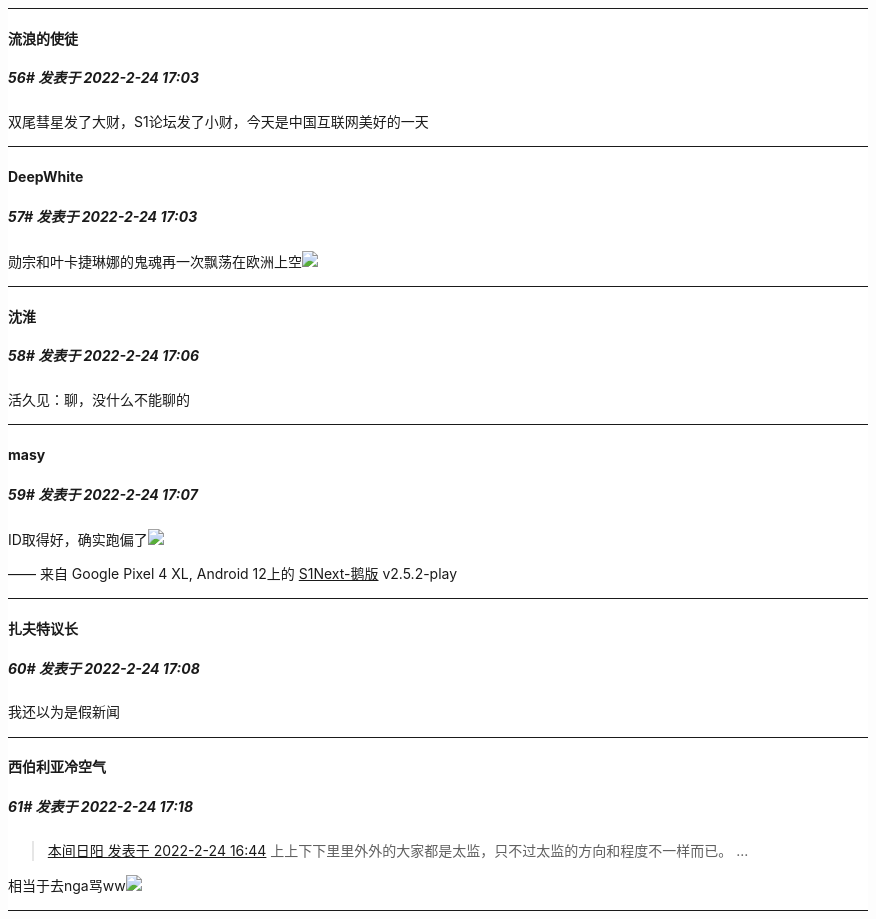 *****

####  流浪的使徒  
##### 56#       发表于 2022-2-24 17:03

双尾彗星发了大财，S1论坛发了小财，今天是中国互联网美好的一天

*****

####  DeepWhite  
##### 57#       发表于 2022-2-24 17:03

勋宗和叶卡捷琳娜的鬼魂再一次飘荡在欧洲上空<img src="https://static.saraba1st.com/image/smiley/face2017/067.png" referrerpolicy="no-referrer">

*****

####  沈淮  
##### 58#       发表于 2022-2-24 17:06

活久见：聊，没什么不能聊的

*****

####  masy  
##### 59#       发表于 2022-2-24 17:07

ID取得好，确实跑偏了<img src="https://static.saraba1st.com/image/smiley/face2017/067.png" referrerpolicy="no-referrer">

—— 来自 Google Pixel 4 XL, Android 12上的 [S1Next-鹅版](https://github.com/ykrank/S1-Next/releases) v2.5.2-play

*****

####  扎夫特议长  
##### 60#       发表于 2022-2-24 17:08

我还以为是假新闻



*****

####  西伯利亚冷空气  
##### 61#       发表于 2022-2-24 17:18

<blockquote><a href="httphttps://bbs.saraba1st.com/2b/forum.php?mod=redirect&amp;goto=findpost&amp;pid=54817593&amp;ptid=2054383" target="_blank">本间日阳 发表于 2022-2-24 16:44</a>
上上下下里里外外的大家都是太监，只不过太监的方向和程度不一样而已。 ...</blockquote>
相当于去nga骂ww<img src="https://static.saraba1st.com/image/smiley/face2017/067.png" referrerpolicy="no-referrer">



*****
